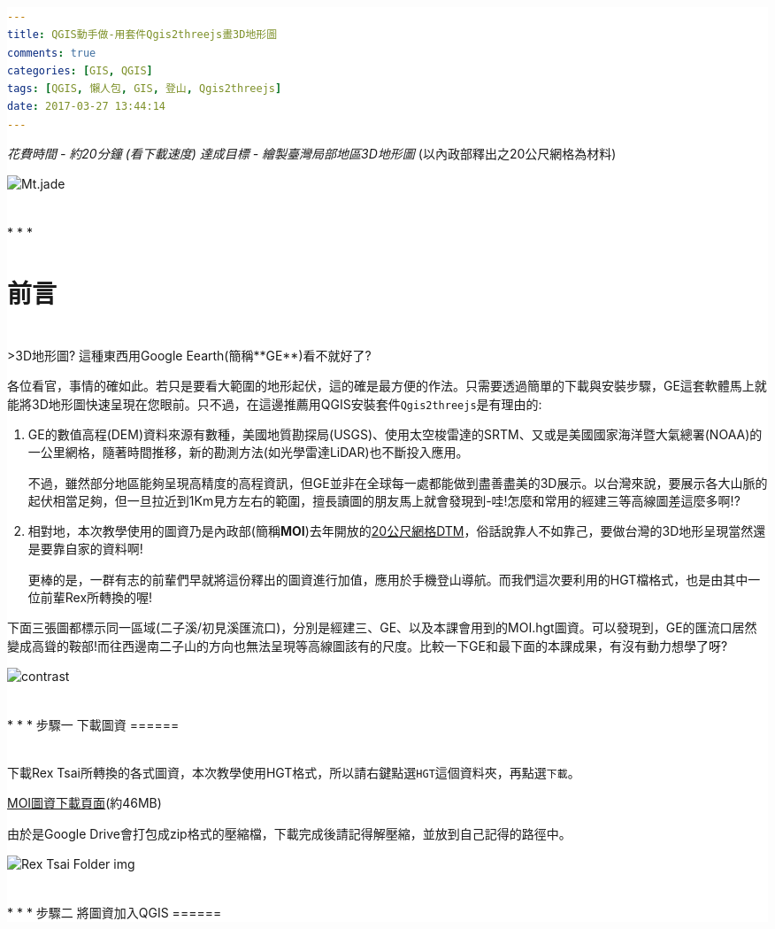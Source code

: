 ```yaml
---
title: QGIS動手做-用套件Qgis2threejs畫3D地形圖
comments: true
categories: [GIS, QGIS]
tags: [QGIS, 懶人包, GIS, 登山, Qgis2threejs]
date: 2017-03-27 13:44:14
---
```


*花費時間 - 約20分鐘 (看下載速度)*
*達成目標 - 繪製臺灣局部地區3D地形圖*
(以內政部釋出之20公尺網格為材料)

![Mt.jade](https://i.imgur.com/ETPQPI8.png)

<br>
* * *

前言
======

<br>
>3D地形圖? 這種東西用Google Eearth(簡稱**GE**)看不就好了?

各位看官，事情的確如此。若只是要看大範圍的地形起伏，這的確是最方便的作法。只需要透過簡單的下載與安裝步驟，GE這套軟體馬上就能將3D地形圖快速呈現在您眼前。只不過，在這邊推薦用QGIS安裝套件`Qgis2threejs`是有理由的:

1. GE的數值高程(DEM)資料來源有數種，美國地質勘探局(USGS)、使用太空梭雷達的SRTM、又或是美國國家海洋暨大氣總署(NOAA)的一公里網格，隨著時間推移，新的勘測方法(如光學雷達LiDAR)也不斷投入應用。
   
   不過，雖然部分地區能夠呈現高精度的高程資訊，但GE並非在全球每一處都能做到盡善盡美的3D展示。以台灣來說，要展示各大山脈的起伏相當足夠，但一旦拉近到1Km見方左右的範圍，擅長讀圖的朋友馬上就會發現到-哇!怎麼和常用的經建三等高線圖差這麼多啊!?

2. 相對地，本次教學使用的圖資乃是內政部(簡稱**MOI**)去年開放的[20公尺網格DTM][]，俗話說靠人不如靠己，要做台灣的3D地形呈現當然還是要靠自家的資料啊!

   更棒的是，一群有志的前輩們早就將這份釋出的圖資進行加值，應用於手機登山導航。而我們這次要利用的HGT檔格式，也是由其中一位前輩Rex所轉換的喔!

下面三張圖都標示同一區域(二子溪/初見溪匯流口)，分別是經建三、GE、以及本課會用到的MOI.hgt圖資。可以發現到，GE的匯流口居然變成高聳的鞍部!而往西邊南二子山的方向也無法呈現等高線圖該有的尺度。比較一下GE和最下面的本課成果，有沒有動力想學了呀?

![contrast](http://i.imgur.com/pcEaMnk.jpg)

<br>
* * *
步驟一  下載圖資
======
   
<br>下載Rex Tsai所轉換的各式圖資，本次教學使用HGT格式，所以請右鍵點選`HGT`這個資料夾，再點選`下載`。

[MOI圖資下載頁面][Rex Tsai Folder](約46MB)

由於是Google Drive會打包成zip格式的壓縮檔，下載完成後請記得解壓縮，並放到自己記得的路徑中。

![Rex Tsai Folder img](http://i.imgur.com/F019Chm.jpg)
  
<br>
* * *
步驟二  將圖資加入QGIS
======  


[20公尺網格DTM]: http://www.moi.gov.tw/chi/chi_news/news_detail.aspx?type_code=02&sn=11025
[Rex Tsai Folder]: https://drive.google.com/drive/folders/0B7mj_CQDLqFCUzdRazk5TFRNWDg
[add Google map]: /2017/03/26/QGIS-3/